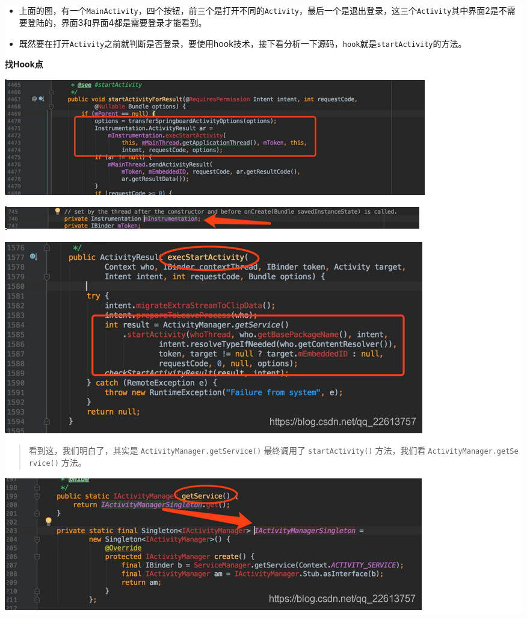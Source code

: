 - 上面的图，有一个`MainActivity`，四个按钮，前三个是打开不同的`Activity`，最后一个是退出登录，这三个`Activity`其中界面2是不需要登陆的，界面3和界面4都是需要登录才能看到。  

- 既然要在打开`Activity`之前就判断是否登录，要使用hook技术，接下看分析一下源码，`hook`就是`startActivity`的方法。


**找Hook点**

![](./img/20190319113739343.png)

![](./img/20190319113803904.png)

![](./img/20190319113818971.png)

> 看到这，我们明白了，其实是 `ActivityManager.getService()` 最终调用了 `startActivity()` 方法，我们看 `ActivityManager.getService()` 方法。

![](./img/20190319113927673.png)
